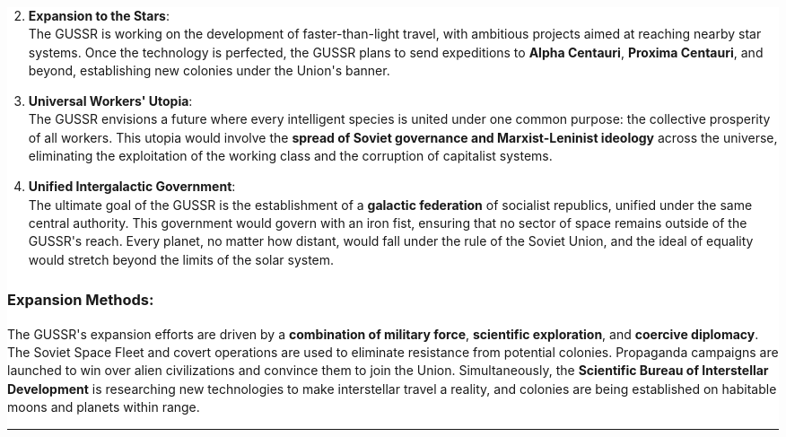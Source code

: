 2. **Expansion to the Stars**:  
   The GUSSR is working on the development of faster-than-light travel, with ambitious projects aimed at reaching nearby star systems. Once the technology is perfected, the GUSSR plans to send expeditions to **Alpha Centauri**, **Proxima Centauri**, and beyond, establishing new colonies under the Union's banner.

3. **Universal Workers' Utopia**:  
   The GUSSR envisions a future where every intelligent species is united under one common purpose: the collective prosperity of all workers. This utopia would involve the **spread of Soviet governance and Marxist-Leninist ideology** across the universe, eliminating the exploitation of the working class and the corruption of capitalist systems.

4. **Unified Intergalactic Government**:  
   The ultimate goal of the GUSSR is the establishment of a **galactic federation** of socialist republics, unified under the same central authority. This government would govern with an iron fist, ensuring that no sector of space remains outside of the GUSSR's reach. Every planet, no matter how distant, would fall under the rule of the Soviet Union, and the ideal of equality would stretch beyond the limits of the solar system.

### Expansion Methods:
The GUSSR's expansion efforts are driven by a **combination of military force**, **scientific exploration**, and **coercive diplomacy**. The Soviet Space Fleet and covert operations are used to eliminate resistance from potential colonies. Propaganda campaigns are launched to win over alien civilizations and convince them to join the Union. Simultaneously, the **Scientific Bureau of Interstellar Development** is researching new technologies to make interstellar travel a reality, and colonies are being established on habitable moons and planets within range.

---
